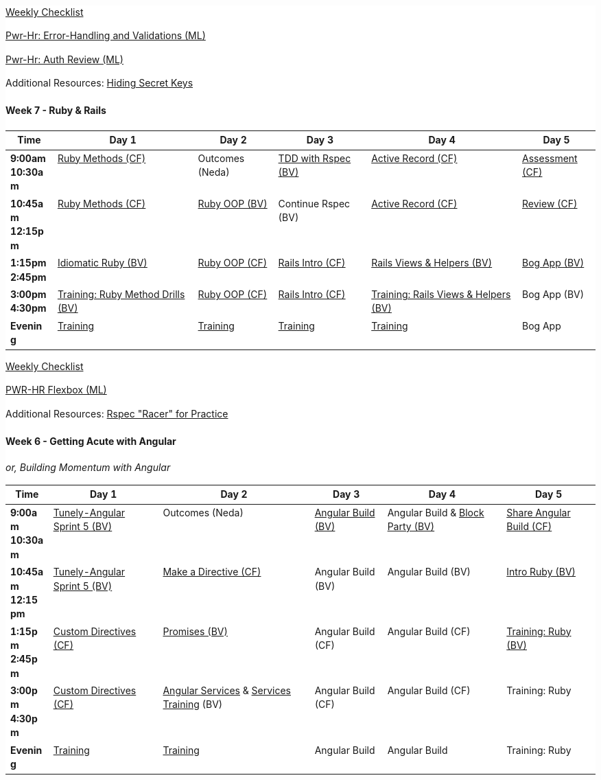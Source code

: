 [8-1A]: https://github.com/sf-wdi-31/migrations "Migrations"
[8-1B]: https://github.com/sf-wdi-31/guest-repo-1 "Migrations Activity"
[8-1C]: https://github.com/sf-wdi-31/rails-associations "Associations"
[8-1D]: https://github.com/sf-wdi-31/rails-pet-lab "Association Lab"
[8-1E]: https://github.com/sf-wdi-31/schedule/blob/master/week-8-training.md#monday "Monday HW"


[8-2A]: # "..."
[8-2B]: https://github.com/sf-wdi-31/cookies-sessions "cookies and sessions"
[8-2C]: https://github.com/sf-wdi-31/rails-auth "Rails Auth"
[8-2D]: https://github.com/sf-wdi-31/public-library-app "Library app"
[8-2E]: https://github.com/sf-wdi-31/schedule/blob/master/week-8-training.md#tuesday "Tuesday HW"

[8-3A]: https://github.com/sf-wdi-31/public-library-app/blob/master/2_library_users.md "Library app part 2"
[8-3B]: # "..."
[8-3C]: https://github.com/sf-wdi-31/rails-asset-pipeline
[8-3D]: # "..."
[8-3E]: https://github.com/sf-wdi-31/schedule/blob/master/week-8-training.md#wednesday "Wednesday HW"

[8-4A]: https://github.com/sf-wdi-31/git-collaboration
[8-4B]: # "..."
[8-4C]: https://github.com/sf-wdi-31/project-vagabond "Project Vagabond"
[8-4D]: # "..."
[8-4E]: # "..."

[8-5A]: https://github.com/sf-wdi-31/ruby-linked-list "..."
[8-5B]: # "..."
[8-5C]: # "..."
[8-5D]: # "..."
[8-5E]: # "..."

[Weekly Checklist](https://gist.github.com/bgveenstra/c51108a0e8721397a513d192317e15d6)

[Pwr-Hr: Error-Handling and Validations (ML)](https://github.com/sf-wdi-31/rails-validations-errors)

[Pwr-Hr: Auth Review (ML)](https://github.com/sf-wdi-31/pwr-hr-auth)

Additional Resources: [Hiding Secret Keys](https://github.com/sf-wdi-31/how-to-hide-secrets)



#### Week 7 - Ruby & Rails

 Time | Day 1 |  Day 2 | Day 3| Day 4 | Day 5|
----- | ----- | ------ | ---- | ----- | ---- |
 **9:00am <br> 10:30am** | [Ruby Methods (CF)][7-1A] |  Outcomes (Neda) | [TDD with Rspec (BV)][7-3A] | [Active Record (CF)][7-4A] | [Assessment (CF)][7-5A]
 **10:45am <br> 12:15pm** | [Ruby Methods (CF)][7-1B] | [Ruby OOP (BV)][7-2B] |  Continue Rspec (BV) | [Active Record (CF)][7-4B] | [Review (CF)][7-5B]
 **1:15pm <br> 2:45pm** | [Idiomatic Ruby (BV)][7-1C] |  [Ruby OOP (CF)][7-2C] |  [Rails Intro (CF)][7-3C] | [Rails Views & Helpers (BV)][7-4C] | [Bog App (BV)][7-5C]
**3:00pm <br> 4:30pm** | [Training: Ruby Method Drills (BV)][7-1D] | [Ruby OOP (CF)][7-2D] |   [Rails Intro (CF)][7-3D] | [Training: Rails Views & Helpers (BV)][7-4D] | Bog App (BV)
**Evening** | [Training][7-1E]  |  [Training][7-2E] |  [Training][7-3E] | [Training][7-4E] | Bog App

[7-1A]: https://github.com/sf-wdi-31/ruby-methods "Ruby methods"
[7-1B]: https://github.com/sf-wdi-31/ruby-methods "Ruby methods"
[7-1C]: https://github.com/sf-wdi-31/idiomatic-ruby "..."
[7-1D]: https://github.com/sf-wdi-31/ruby_method_drills "..."
[7-1E]: https://github.com/sf-wdi-31/schedule/blob/master/week-7-training.md#monday "..."


[7-2A]: # "..."
[7-2B]: https://github.com/sf-wdi-31/ruby-monster-oop "OO Ruby"
[7-2C]: https://github.com/sf-wdi-31/ruby-monster-oop "OO Ruby"
[7-2D]: https://github.com/sf-wdi-31/go-fish-card-game "Go Fish!"
[7-2E]: https://github.com/sf-wdi-31/schedule/blob/master/week-7-training.md#tuesday "..."

[7-3A]: https://github.com/sf-wdi-31/rspec "..."
[7-3B]: # "..."
[7-3C]: https://github.com/sf-wdi-31/rails-intro "Rails Intro"
[7-3D]: https://github.com/sf-wdi-31/rails-intro "Rails Intro"
[7-3E]: https://github.com/sf-wdi-31/schedule/blob/master/week-7-training.md#wednesday "..."

[7-4A]: https://github.com/sf-wdi-31/active-record "Active Record"
[7-4B]: https://github.com/sf-wdi-31/active-record "Active Record"
[7-4C]: https://github.com/sf-wdi-31/rails-views-and-helpers "..."
[7-4D]: https://github.com/sf-wdi-31/rails_views_helpers_training "..."
[7-4E]: https://github.com/sf-wdi-31/schedule/blob/master/week-7-training.md#thursday "Homework"

[7-5A]: https://docs.google.com/document/d/1KL3dtOHx0HYhwfQxzDKUEiRanAc83KM0nsdBKmXEksE/edit?usp=sharing "Solutions"
[7-5B]: https://github.com/sf-wdi-31/make-a-gist "Make a gist review"
[7-5C]: https://github.com/sf-wdi-31/rails-bog-app "..."
[7-5D]: # "..."
[7-5E]: # "..."

[Weekly Checklist](https://gist.github.com/bgveenstra/0db460513517651439d638a42315340b)

[PWR-HR Flexbox (ML)](https://github.com/sf-wdi-31/ph-flexbox)

Additional Resources: [Rspec "Racer" for Practice](https://github.com/sf-wdi-31/rspec-racer)


#### Week 6 - Getting Acute with Angular
*or, Building Momentum with Angular*

 Time | Day 1 |  Day 2 | Day 3| Day 4 | Day 5|
----- | ----- | ------ | ---- | ----- | ---- |
 **9:00am <br> 10:30am** | [Tunely-Angular Sprint 5 (BV)][6-1A] |  Outcomes (Neda) | [Angular Build (BV)][6-3A] | Angular Build & [Block Party (BV) ][6-4A] | [Share Angular Build (CF)][6-5A]
 **10:45am <br> 12:15pm** | [Tunely-Angular Sprint 5 (BV)][6-1B] | [Make a Directive (CF)][6-2B] |  Angular Build (BV) | Angular Build (BV) | [Intro Ruby (BV)][6-5B]
 **1:15pm <br> 2:45pm** | [Custom Directives (CF)][6-1C] |  [Promises (BV)][6-2C] |  Angular Build (CF) | Angular Build (CF) | [Training: Ruby (BV)][6-5C]
**3:00pm <br> 4:30pm** | [Custom Directives (CF)][6-1D] | [Angular Services][6-2D] & [Services Training][6-2E] (BV)|   Angular Build (CF) | Angular Build (CF) | Training: Ruby
**Evening** | [Training][6-1E]  |  [Training][6-2F] |  Angular Build | Angular Build | Training: Ruby

[6-1A]: https://github.com/sf-wdi-31/tunely-angular/blob/master/docs/sprint5.md "..."
[6-1B]: https://github.com/sf-wdi-31/tunely-angular/blob/master/docs/sprint5.md "..."
[6-1C]: https://github.com/sf-wdi-31/angular-custom-directives "..."
[6-1D]: https://github.com/sf-wdi-31/angular-custom-directives "..."
[6-1E]: https://github.com/sf-wdi-31/schedule/blob/master/week-6-training.md#monday "..."


[12-1A]: https://github.com/sf-wdi-31/whiteboarding-miscellaneous "..."
[12-1B]: https://github.com/sf-wdi-31/csv_challenge "..."
[12-1C]: # "..."
[12-1D]: # "..."
[12-1E]: # "..."
[12-2A]: # "..."
[12-2B]: # "..."
[12-2C]: # "..."
[12-2D]: # "..."
[12-2E]: # "..."
[12-3A]: https://github.com/sf-wdi-31/interview-prep#wednesdays-challenges "interview challenges"
[12-3B]: # "..."
[12-3C]: # "..."
[12-3D]: # "..."
[12-3E]: # "..."
[12-4A]: https://github.com/sf-wdi-31/project-03 "..."
[12-4B]: # "..."
[12-4C]: # "..."
[12-4D]: # "..."
[12-4E]: # "..."
[12-5A]: # "..."
[12-5B]: # "..."
[12-5C]: # "..."
[12-5D]: # "..."
[12-5E]: # "..."
[11-1A]: https://gist.github.com/cofauver/07303bfc7c85fe457b6003fcdc00c5a6 "Lightning talks, yo!"
[11-1B]: https://github.com/sf-wdi-31/MEN-review "MEN review"
[11-1C]: https://github.com/sf-wdi-31/MEAN-review "..."
[11-1D]: https://github.com/sf-wdi-31/express-simple-auth "..."
[11-1E]: https://github.com/sf-wdi-31/schedule/blob/master/week-11-training.md#monday "..."
[11-2A]: # "..."
[11-2B]: https://github.com/sf-wdi-31/interview-prep "interview prep"
[11-2C]: # "..."
[11-2D]: # "..."
[11-2E]: https://github.com/sf-wdi-31/schedule/blob/master/week-11-training.md#tuesday "..."
[11-3A]: # "..."
[11-3B]: # "..."
[11-3C]: # "..."
[11-3D]: # "..."
[11-3E]: # "..."
[11-4A]: https://github.com/sf-wdi-31/advanced-iterators "..."
[11-4B]: # "..."
[11-4C]: # "..."
[11-4D]: # "..."
[11-4E]: # "..."
[11-5A]: https://github.com/sf-wdi-31/interview-prep#fridays-challenges "Friday interview challenges"
[11-5B]: # "..."
[11-5C]: # "..."
[11-5D]: # "..."
[11-5E]: # "..."
[10-1A]: https://github.com/sf-wdi-31/trees "trees"
[10-1B]: # "..."
[10-1C]: # "..."
[10-1D]: # "..."
[10-1E]: # "..."
[10-2A]: # "..."
[10-2B]: # "..."
[10-2C]: # "..."
[10-2D]: # "..."
[10-2E]: # "..."
[10-3A]: https://github.com/sf-wdi-31/breadth-first-search "Tree Breadth-first Search"
[10-3B]: # "..."
[10-3C]: # "..."
[10-3D]: # "..."
[10-3E]: # "..."
[10-4Z]: https://github.com/sf-wdi-31/graph-representations "graphs representations"
[10-4A]: https://github.com/sf-wdi-31/depth-first-search "depth-first search"
[10-4B]: # "..."
[10-4C]: # "..."
[10-4D]: # "..."
[10-4E]: # "..."
[10-5A]: https://github.com/sf-wdi-31/rails-debugging "..."
[10-5B]: # "..."
[10-5C]: https://github.com/sf-wdi-31/react "..."
[10-5D]: https://github.com/sf-wdi-31/react-on-rails "..."
[10-5E]: https://github.com/sf-wdi-31/schedule/blob/master/week-10-training.md#weekend  "..."
[9-1A]: https://github.com/sf-wdi-31/stacks "stacks"
[9-1B]: # "..."
[9-1C]: # "..."
[9-1D]: # "..."
[9-1E]: # "..."
[9-2A]: # "..."
[9-2B]: # "..."
[9-2C]: # "..."
[9-2D]: # "..."
[9-2E]: # "..."
[9-3A]: https://github.com/sf-wdi-31/queues "QUEUES!"
[9-3B]: # "..."
[9-3C]: # "..."
[9-3D]: https://github.com/sf-wdi-31/ruby-lightning-talks "Lighting Talk!"
[9-3E]: https://github.com/sf-wdi-31/schedule/blob/master/week-9-training.md#wednesday "..."
[9-4A]: # "..."
[9-4B]: https://github.com/sf-wdi-31/project-2/blob/master/lightning-pitch.md "..."
[9-4C]: https://github.com/sf-wdi-31/project-2 "..."
[9-4D]: # "..."
[9-4E]: # "..."
[9-5A]: https://github.com/sf-wdi-31/hash-map-lab "..."
[9-5B]: # "..."
[9-5C]: # "..."
[9-5D]: # "..."
[9-5E]: # "..."
[6-2A]: # "..."
[6-2B]: https://github.com/sf-wdi-31/making-a-custom-directive "..."
[6-2C]: https://github.com/sf-wdi-31/promises "..."
[6-2D]: https://github.com/sf-wdi-31/angular-services "..."
[6-2E]: https://github.com/sf-wdi-31/angular-services-training "..."
[6-2F]: https://github.com/sf-wdi-31/schedule/blob/master/week-6-training.md#tuesday "..."
[6-3A]: https://github.com/sf-wdi-31/angular-build/ "..."
[6-3B]: # "..."
[6-3C]: # "..."
[6-3D]: # "..."
[6-3E]: # "..."
[6-4A]: https://github.com/sf-wdi-31/block-party "..."
[6-4B]: # "..."
[6-4C]: # "..."
[6-4D]: # "..."
[6-4E]: # "..."
[6-5A]: # "..."
[6-5B]: https://github.com/sf-wdi-31/intro-ruby "..."
[6-5C]: https://github.com/sf-wdi-31/schedule/blob/master/week-6-training.md#weekend "..."
[6-5D]: # "..."
[6-5E]: # "..."
[5-1A]: https://github.com/sf-wdi-31/bubble-sort "bubble sort"
[5-1B]: # "..."
[5-1C]: # "..."
[5-1D]: # "..."
[5-1E]: # "..."
[5-1F]: # "..."
[5-1G]: # "..."
[5-2A]: https://github.com/sf-wdi-31/mergesort "..."
[5-2B]: # "..."
[5-2C]: # "..."
[5-2D]: # "..."
[5-2E]: https://github.com/sf-wdi-31/schedule/blob/week-5-training/week-5-training.md#tuesday "Tuesday hw"
[5-3A]: https://github.com/sf-wdi-31/intro-angular "Angular Intro"
[5-3B]: # "..."
[5-3C]: https://github.com/sf-wdi-31/ng-hangman "..."
[5-3D]: https://github.com/sf-wdi-31/ng-hangman "..."
[5-3E]: https://github.com/sf-wdi-31/schedule/blob/master/week-5-training.md#wednesday "..."
[5-4A]: https://github.com/sf-wdi-31/ng-read-create "..."
[5-4B]: https://github.com/sf-wdi-31/ng-read-create "..."
[5-4C]: # "..."
[5-4D]: https://github.com/sf-wdi-31/ng-update-delete "UD"
[5-4E]: https://github.com/sf-wdi-31/ng-update-delete "..."
[5-5A]: https://github.com/sf-wdi-31/angular-routing "..."
[5-5B]: https://github.com/sf-wdi-31/tunely-angular/blob/master/docs/sprint4.md "..."
[5-5C]: # "..."
[5-5D]: https://github.com/sf-wdi-31/angular-books-crud-lab "..."
[5-5E]: https://github.com/sf-wdi-31/schedule/blob/master/week-5-training.md#weekend "..."
[4-1A]: # "..."
[4-1B]: # "..."
[4-1C]: # "..."
[4-1D]: # "..."
[4-1E]: https://github.com/sf-wdi-31/schedule/blob/master/week-3-training.md#weekend "Personal API"
[4-2A]: # "..."
[4-2B]: https://github.com/sf-wdi-31/tunely "Tunely"
[4-2C]: # "..."
[4-2D]: # "..."
[4-2E]: https://github.com/sf-wdi-31/schedule/blob/master/week-4-training.md#tuesday "Tues HW"
[4-3A]: # "..."
[4-3B]: # "..."
[4-3C0]: https://github.com/sf-wdi-31/github-collaboration "GitHub Collaboration"
[4-3C]: https://github.com/sf-wdi-31/project-1 "Project 1"
[4-3D]: https://github.com/sf-wdi-31/project-1 "Project 1"
[4-3E]: https://github.com/sf-wdi-31/project-1 "Project 1"
[4-4A]: https://github.com/sf-wdi-31/binary-search "Binary Search"
[4-4B]: https://github.com/sf-wdi-31/project-1 "Project 1"
[4-4C]: https://github.com/sf-wdi-31/project-1 "Project 1"
[4-4D]: https://github.com/sf-wdi-31/project-1 "Project 1"
[4-4E]: https://github.com/sf-wdi-31/project-1 "Project 1"
[4-5A]: https://github.com/sf-wdi-31/algorithm-complexity-and-big-o "Big O"
[4-5B]: https://github.com/sf-wdi-31/project-1 "Project 1"
[4-5C]: https://github.com/sf-wdi-31/project-1 "Project 1"
[4-5D]: https://github.com/sf-wdi-31/project-1 "Project 1"
[4-5E]: https://github.com/sf-wdi-31/project-1 "Project 1"
[3-1A]: # "..."
[3-1B]: https://github.com/sf-wdi-31/express "Express and Node"
[3-1C]: https://github.com/sf-wdi-31/express-dynamic-routes "..."
[3-1D]: https://github.com/sf-wdi-31/express-routes-training "..."
[3-1E]: https://github.com/sf-wdi-31/express-routes-training "..."
[3-1F]: http://blog.mwaysolutions.com/2014/06/05/10-best-practices-for-better-restful-api/ "..."
[3-1G]: http://rest.elkstein.org/ "..."
[3-2A]: # "..."
[3-2B]: https://github.com/sf-wdi-31/test-driven-todo-api "Todo"
[3-2C]: https://github.com/sf-wdi-31/test-driven-todo-api "Todo"
[3-2D]: https://github.com/sf-wdi-31/test-driven-todo-api "Todo"
[3-2E]: https://github.com/sf-wdi-31/schedule/blob/master/week-3-training.md#tuesday "..."
[3-3A]: https://github.com/sf-wdi-31/mongoose "Mongo and mongoose"
[3-3B]: https://github.com/sf-wdi-31/mongoose-books-app "Mongoose Book App"
[3-3C]: https://github.com/sf-wdi-31/mongoose-associations "Mongoose Associations"
[3-3D]: https://github.com/sf-wdi-31/mongoose-books-app "Mongoose Book App"
[3-3E]: https://github.com/sf-wdi-31/schedule/blob/master/week-3-training.md#wednesday "..."
[3-4A]: https://github.com/sf-wdi-31/software-development-best-practices "..."
[3-4B]: # "..."
[3-4C]: https://github.com/sf-wdi-31/mongoose-books-app "Book app sprint 3"
[3-4D]: https://github.com/sf-wdi-31/express-personal-api "Personal API"
[3-4E]: https://github.com/sf-wdi-31/schedule/blob/master/week-3-training.md#thursday "Thursday HW"
[3-5A]: # "..."
[3-5B]: # "..."
[3-5C]: # "..."
[3-5D]: # "..."
[3-5E]: https://github.com/sf-wdi-31/schedule/blob/master/week-3-training.md#weekend "Personal API"
[2-1A]: https://github.com/sf-wdi-31/iterator-methods "..."
[2-1B]: https://github.com/sf-wdi-31/building-js-iterators-lab/ "..."
[2-1C]: https://github.com/sf-wdi-31/js-objects "JavaScript Objects"
[2-1D]: https://github.com/sf-wdi-31/js-objects-training "Objects training"
[2-1E]: # "..."
[2-2A]: # "..."
[2-2B]: https://github.com/sf-wdi-31/html-forms "..."
[2-2C]: https://github.com/sf-wdi-31/ajax "AJAX"
[2-2D]: https://github.com/sf-wdi-31/giffaw "Giphy lab"
[2-3A]: https://github.com/sf-wdi-31/handlebars-client-side-templating "..."
[2-3B]: https://github.com/sf-wdi-31/handlebars-spotify "..."
[2-3C]: https://github.com/sf-wdi-31/geoquakes "Geoquakes"
[2-3D]: https://github.com/sf-wdi-31/geoquakes "Geoquakes"
[2-4A]: https://github.com/sf-wdi-31/js-oop-flower-power "..."
[2-4B]: https://github.com/sf-wdi-31/js-oop-flower-power "..."
[2-4C]: https://github.com/sf-wdi-31/oop-game-training "..."
[2-4D]: https://github.com/sf-wdi-31/oop-game-training "..."
[2-5A]: # "..."
[2-5B]: https://github.com/sf-wdi-31/project-0 "..."
[2-5C]: # "..."
[2-5D]: # "..."
[1-1A]: # "..."
[1-1B]: # "..."
[1-1C]: # "..."
[1-1D]: https://github.com/sf-wdi-31/how-the-internet-works "How the Internet Works"
[1-1E]: https://github.com/sf-wdi-31/clmystery "Command Line Mystery"
[1-2A]: # "..."
[1-2B]: https://github.com/sf-wdi-31/html-css-review "HTML and CSS Review"
[1-2C]: https://github.com/sf-wdi-31/git-github "Git and GitHub"
[1-2D]: https://github.com/sf-wdi-31/personal-portfolio "Personal Portfolio"
[1-3A]: https://github.com/sf-wdi-31/js-data-types "JS Data Types"
[1-3B]: https://github.com/sf-wdi-31/js-control-flow "Control Flow"
[1-3C]: https://github.com/sf-wdi-31/js-functions "JavaScript Functions"
[1-3D]: https://github.com/sf-wdi-31/functions-training "Functions Training"
[1-4A]: https://github.com/sf-wdi-31/dev-tools "Chrome Dev Tools"
[1-4B]: https://github.com/sf-wdi-31/dom-manipulation "DOM Manipulation"
[1-4C]: https://github.com/sf-wdi-31/dom-events-jquery "DOM Events"
[1-4D]: https://github.com/sf-wdi-31/jquery-events-training "jQuery Events Training"
[1-5A]: # "..."
[1-5B]: # "..."
[1-5C]: https://github.com/sf-wdi-31/bootstrap "Bootstrap"
[1-5D]: https://github.com/sf-wdi-31/tic-tac-toe "Tic Tac Toe"